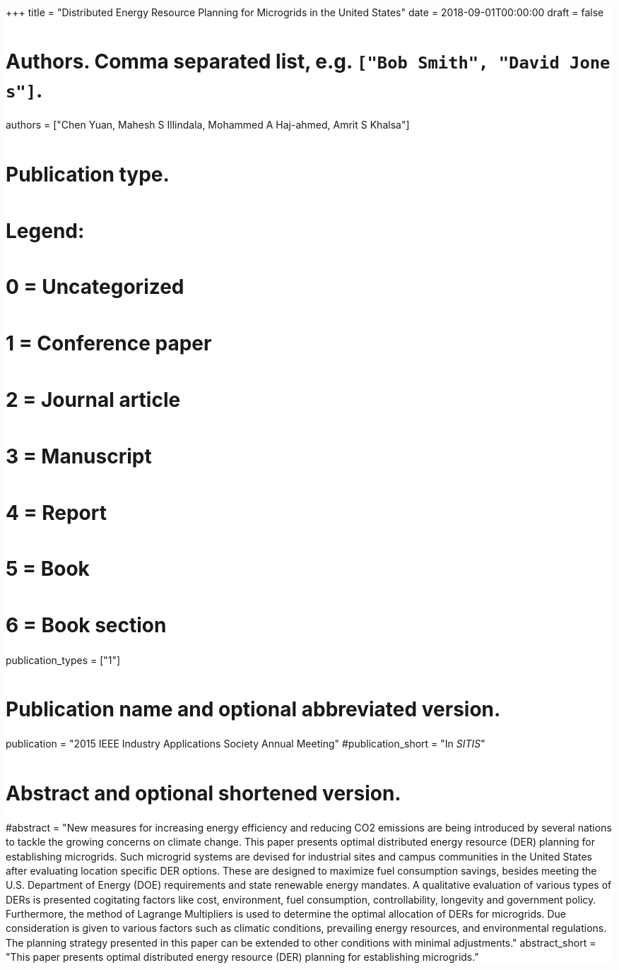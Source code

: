 +++
title = "Distributed Energy Resource Planning for Microgrids in the United States"
date = 2018-09-01T00:00:00
draft = false

# Authors. Comma separated list, e.g. `["Bob Smith", "David Jones"]`.
authors = ["Chen Yuan, Mahesh S Illindala, Mohammed A Haj-ahmed, Amrit S Khalsa"]

# Publication type.
# Legend:
# 0 = Uncategorized
# 1 = Conference paper
# 2 = Journal article
# 3 = Manuscript
# 4 = Report
# 5 = Book
# 6 = Book section
publication_types = ["1"]

# Publication name and optional abbreviated version.
publication = "2015 IEEE Industry Applications Society Annual Meeting"
#publication_short = "In *SITIS*"

# Abstract and optional shortened version.
#abstract = "New measures for increasing energy efficiency and reducing CO2 emissions are being introduced by several nations to tackle the growing concerns on climate change. This paper presents optimal distributed energy resource (DER) planning for establishing microgrids. Such microgrid systems are devised for industrial sites and campus communities in the United States after evaluating location specific DER options. These are designed to maximize fuel consumption savings, besides meeting the U.S. Department of Energy (DOE) requirements and state renewable energy mandates. A qualitative evaluation of various types of DERs is presented cogitating factors like cost, environment, fuel consumption, controllability, longevity and government policy. Furthermore, the method of Lagrange Multipliers is used to determine the optimal allocation of DERs for microgrids. Due consideration is given to various factors such as climatic conditions, prevailing energy resources, and environmental regulations. The planning strategy presented in this paper can be extended to other conditions with minimal adjustments."
abstract_short = "This paper presents optimal distributed energy resource (DER) planning for establishing microgrids."
